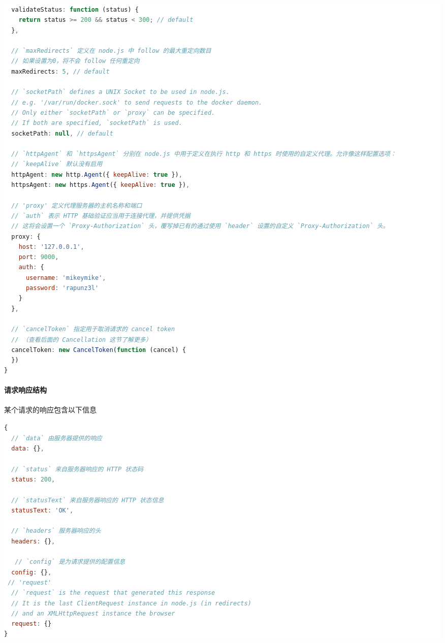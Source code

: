 ```JavaScript
  validateStatus: function (status) {
    return status >= 200 && status < 300; // default
  },

  // `maxRedirects` 定义在 node.js 中 follow 的最大重定向数目
  // 如果设置为0，将不会 follow 任何重定向
  maxRedirects: 5, // default

  // `socketPath` defines a UNIX Socket to be used in node.js.
  // e.g. '/var/run/docker.sock' to send requests to the docker daemon.
  // Only either `socketPath` or `proxy` can be specified.
  // If both are specified, `socketPath` is used.
  socketPath: null, // default

  // `httpAgent` 和 `httpsAgent` 分别在 node.js 中用于定义在执行 http 和 https 时使用的自定义代理。允许像这样配置选项：
  // `keepAlive` 默认没有启用
  httpAgent: new http.Agent({ keepAlive: true }),
  httpsAgent: new https.Agent({ keepAlive: true }),

  // 'proxy' 定义代理服务器的主机名称和端口
  // `auth` 表示 HTTP 基础验证应当用于连接代理，并提供凭据
  // 这将会设置一个 `Proxy-Authorization` 头，覆写掉已有的通过使用 `header` 设置的自定义 `Proxy-Authorization` 头。
  proxy: {
    host: '127.0.0.1',
    port: 9000,
    auth: {
      username: 'mikeymike',
      password: 'rapunz3l'
    }
  },

  // `cancelToken` 指定用于取消请求的 cancel token
  // （查看后面的 Cancellation 这节了解更多）
  cancelToken: new CancelToken(function (cancel) {
  })
}
```

#### 请求响应结构

某个请求的响应包含以下信息

```JavaScript
{
  // `data` 由服务器提供的响应
  data: {},

  // `status` 来自服务器响应的 HTTP 状态码
  status: 200,

  // `statusText` 来自服务器响应的 HTTP 状态信息
  statusText: 'OK',

  // `headers` 服务器响应的头
  headers: {},

   // `config` 是为请求提供的配置信息
  config: {},
 // 'request'
  // `request` is the request that generated this response
  // It is the last ClientRequest instance in node.js (in redirects)
  // and an XMLHttpRequest instance the browser
  request: {}
}
```